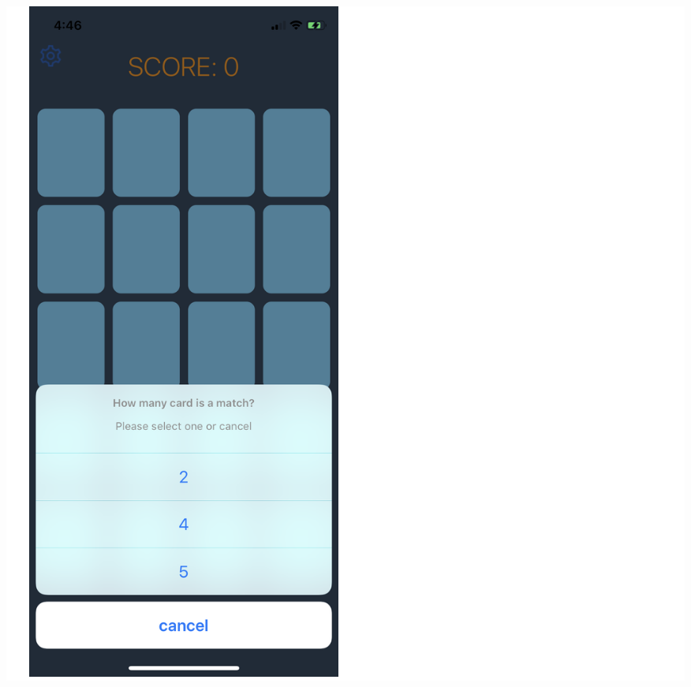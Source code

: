 <img src="https://github.com/tracymeng2000/Shopify-2020-Challenge/blob/master/demoScreenshot/IMG_4669.PNG" width="450" height="850">